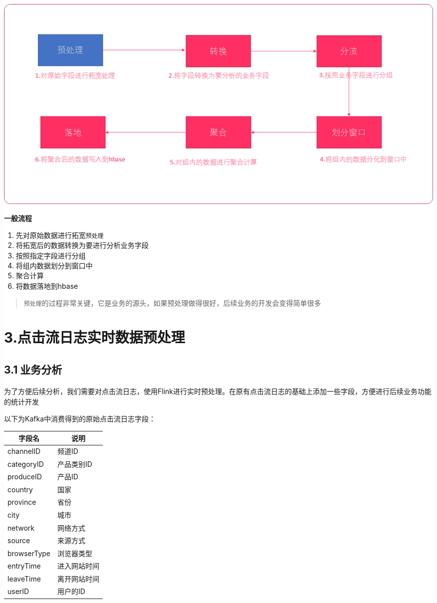 ![](img/flink/业务开发流程.png)

**一般流程**

1. 先对原始数据进行拓宽`预处理`
2. 将拓宽后的数据转换为要进行分析业务字段
3. 按照指定字段进行分组
4. 将组内数据划分到窗口中
5. 聚合计算
6. 将数据落地到hbase

> `预处理`的过程非常关键，它是业务的源头，如果预处理做得很好，后续业务的开发会变得简单很多

# 3.点击流日志实时数据预处理

## 3.1 业务分析

为了方便后续分析，我们需要对点击流日志，使用Flink进行实时预处理。在原有点击流日志的基础上添加一些字段，方便进行后续业务功能的统计开发

以下为Kafka中消费得到的原始点击流日志字段：

| 字段名      | 说明         |
| ----------- | ------------ |
| channelID   | 频道ID       |
| categoryID  | 产品类别ID   |
| produceID   | 产品ID       |
| country     | 国家         |
| province    | 省份         |
| city        | 城市         |
| network     | 网络方式     |
| source      | 来源方式     |
| browserType | 浏览器类型   |
| entryTime   | 进入网站时间 |
| leaveTime   | 离开网站时间 |
| userID      | 用户的ID     |
